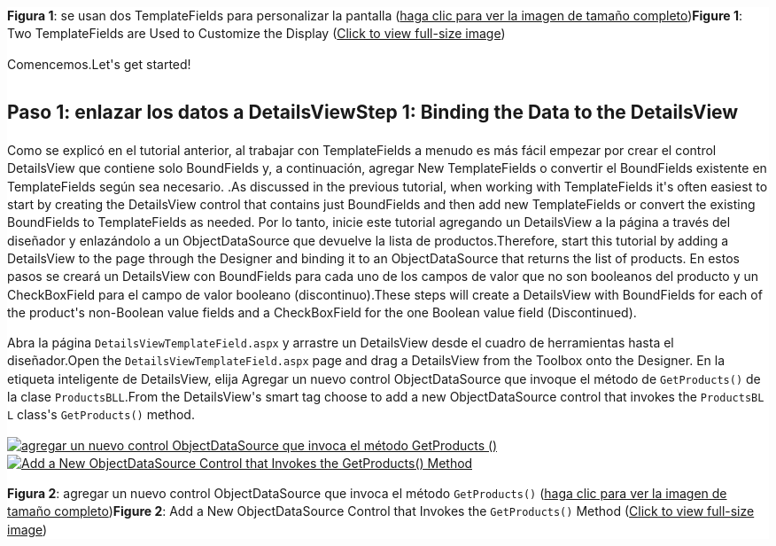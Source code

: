 <span data-ttu-id="03920-123">**Figura 1**: se usan dos TemplateFields para personalizar la pantalla ([haga clic para ver la imagen de tamaño completo](using-templatefields-in-the-detailsview-control-cs/_static/image3.png))</span><span class="sxs-lookup"><span data-stu-id="03920-123">**Figure 1**: Two TemplateFields are Used to Customize the Display ([Click to view full-size image](using-templatefields-in-the-detailsview-control-cs/_static/image3.png))</span></span>

<span data-ttu-id="03920-124">Comencemos.</span><span class="sxs-lookup"><span data-stu-id="03920-124">Let's get started!</span></span>

## <a name="step-1-binding-the-data-to-the-detailsview"></a><span data-ttu-id="03920-125">Paso 1: enlazar los datos a DetailsView</span><span class="sxs-lookup"><span data-stu-id="03920-125">Step 1: Binding the Data to the DetailsView</span></span>

<span data-ttu-id="03920-126">Como se explicó en el tutorial anterior, al trabajar con TemplateFields a menudo es más fácil empezar por crear el control DetailsView que contiene solo BoundFields y, a continuación, agregar New TemplateFields o convertir el BoundFields existente en TemplateFields según sea necesario. .</span><span class="sxs-lookup"><span data-stu-id="03920-126">As discussed in the previous tutorial, when working with TemplateFields it's often easiest to start by creating the DetailsView control that contains just BoundFields and then add new TemplateFields or convert the existing BoundFields to TemplateFields as needed.</span></span> <span data-ttu-id="03920-127">Por lo tanto, inicie este tutorial agregando un DetailsView a la página a través del diseñador y enlazándolo a un ObjectDataSource que devuelve la lista de productos.</span><span class="sxs-lookup"><span data-stu-id="03920-127">Therefore, start this tutorial by adding a DetailsView to the page through the Designer and binding it to an ObjectDataSource that returns the list of products.</span></span> <span data-ttu-id="03920-128">En estos pasos se creará un DetailsView con BoundFields para cada uno de los campos de valor que no son booleanos del producto y un CheckBoxField para el campo de valor booleano (discontinuo).</span><span class="sxs-lookup"><span data-stu-id="03920-128">These steps will create a DetailsView with BoundFields for each of the product's non-Boolean value fields and a CheckBoxField for the one Boolean value field (Discontinued).</span></span>

<span data-ttu-id="03920-129">Abra la página `DetailsViewTemplateField.aspx` y arrastre un DetailsView desde el cuadro de herramientas hasta el diseñador.</span><span class="sxs-lookup"><span data-stu-id="03920-129">Open the `DetailsViewTemplateField.aspx` page and drag a DetailsView from the Toolbox onto the Designer.</span></span> <span data-ttu-id="03920-130">En la etiqueta inteligente de DetailsView, elija Agregar un nuevo control ObjectDataSource que invoque el método de `GetProducts()` de la clase `ProductsBLL`.</span><span class="sxs-lookup"><span data-stu-id="03920-130">From the DetailsView's smart tag choose to add a new ObjectDataSource control that invokes the `ProductsBLL` class's `GetProducts()` method.</span></span>

<span data-ttu-id="03920-131">[![agregar un nuevo control ObjectDataSource que invoca el método GetProducts ()](using-templatefields-in-the-detailsview-control-cs/_static/image5.png)](using-templatefields-in-the-detailsview-control-cs/_static/image4.png)</span><span class="sxs-lookup"><span data-stu-id="03920-131">[![Add a New ObjectDataSource Control that Invokes the GetProducts() Method](using-templatefields-in-the-detailsview-control-cs/_static/image5.png)](using-templatefields-in-the-detailsview-control-cs/_static/image4.png)</span></span>

<span data-ttu-id="03920-132">**Figura 2**: agregar un nuevo control ObjectDataSource que invoca el método `GetProducts()` ([haga clic para ver la imagen de tamaño completo](using-templatefields-in-the-detailsview-control-cs/_static/image6.png))</span><span class="sxs-lookup"><span data-stu-id="03920-132">**Figure 2**: Add a New ObjectDataSource Control that Invokes the `GetProducts()` Method ([Click to view full-size image](using-templatefields-in-the-detailsview-control-cs/_static/image6.png))</span></span>
